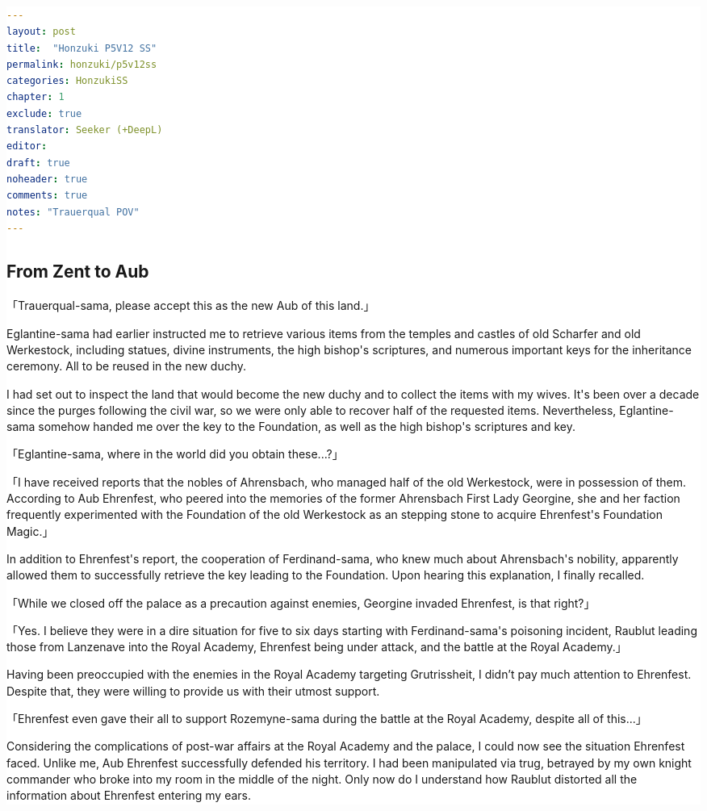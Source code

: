 ```yaml
---
layout: post
title:  "Honzuki P5V12 SS"
permalink: honzuki/p5v12ss
categories: HonzukiSS
chapter: 1
exclude: true
translator: Seeker (+DeepL)
editor: 
draft: true
noheader: true
comments: true
notes: "Trauerqual POV"
---
```

<h2>From Zent to Aub</h2>

「Trauerqual-sama, please accept this as the new Aub of this land.」

Eglantine-sama had earlier instructed me to retrieve various items from the temples and castles of old Scharfer and old Werkestock, including statues, divine instruments, the high bishop's scriptures, and numerous important keys for the inheritance ceremony. All to be reused in the new duchy.

I had set out to inspect the land that would become the new duchy and to collect the items with my wives. It's been over a decade since the purges following the civil war, so we were only able to recover half of the requested items. Nevertheless, Eglantine-sama somehow handed me over the key to the Foundation, as well as the high bishop's scriptures and key.

「Eglantine-sama, where in the world did you obtain these...?」

「I have received reports that the nobles of Ahrensbach, who managed half of the old Werkestock, were in possession of them. According to Aub Ehrenfest, who peered into the memories of the former Ahrensbach First Lady Georgine, she and her faction frequently experimented with the Foundation of the old Werkestock as an stepping stone to acquire Ehrenfest's Foundation Magic.」

In addition to Ehrenfest's report, the cooperation of Ferdinand-sama, who knew much about Ahrensbach's nobility, apparently allowed them to successfully retrieve the key leading to the Foundation. Upon hearing this explanation, I finally recalled.

「While we closed off the palace as a precaution against enemies, Georgine invaded Ehrenfest, is that right?」

「Yes. I believe they were in a dire situation for five to six days starting with Ferdinand-sama's poisoning incident, Raublut leading those from Lanzenave into the Royal Academy, Ehrenfest being under attack, and the battle at the Royal Academy.」

Having been preoccupied with the enemies in the Royal Academy targeting Grutrissheit, I didn’t pay much attention to Ehrenfest. Despite that, they were willing to provide us with their utmost support.

「Ehrenfest even gave their all to support Rozemyne-sama during the battle at the Royal Academy, despite all of this...」

Considering the complications of post-war affairs at the Royal Academy and the palace, I could now see the situation Ehrenfest faced. Unlike me, Aub Ehrenfest successfully defended his territory. I had been manipulated via trug, betrayed by my own knight commander who broke into my room in the middle of the night. Only now do I understand how Raublut distorted all the information about Ehrenfest entering my ears.
